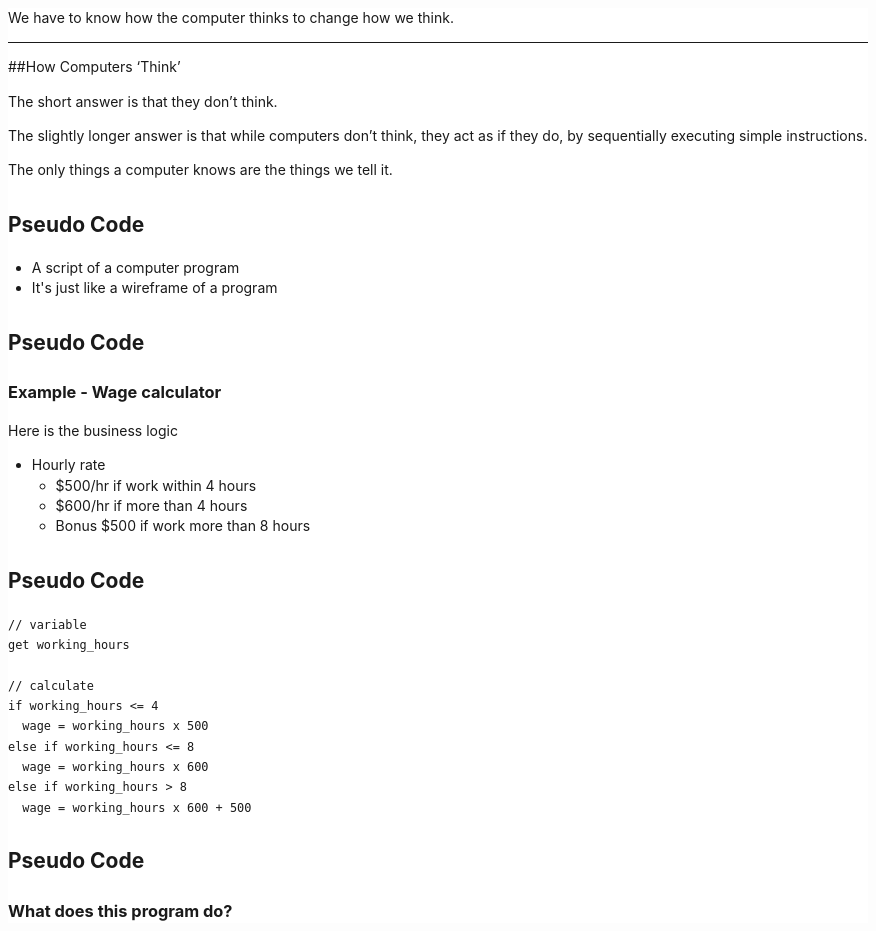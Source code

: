 We have to know how the computer thinks to change how we think.

---

##How Computers ‘Think’

The short answer is that they don’t think.

The slightly longer answer is that while computers don’t think, they act as if they do, by sequentially executing simple instructions.

The only things a computer knows are the things we tell it.



## Pseudo Code

* A script of a computer program
* It's just like a wireframe of a program



## Pseudo Code

### Example - Wage calculator

Here is the business logic

* Hourly rate
  * $500/hr if work within 4 hours
  * $600/hr if more than 4 hours
  * Bonus $500 if work more than 8 hours



## Pseudo Code

```
// variable
get working_hours

// calculate
if working_hours <= 4
  wage = working_hours x 500
else if working_hours <= 8
  wage = working_hours x 600
else if working_hours > 8
  wage = working_hours x 600 + 500
```



## Pseudo Code
<aside class="notes"></aside>

### What does this program do?
